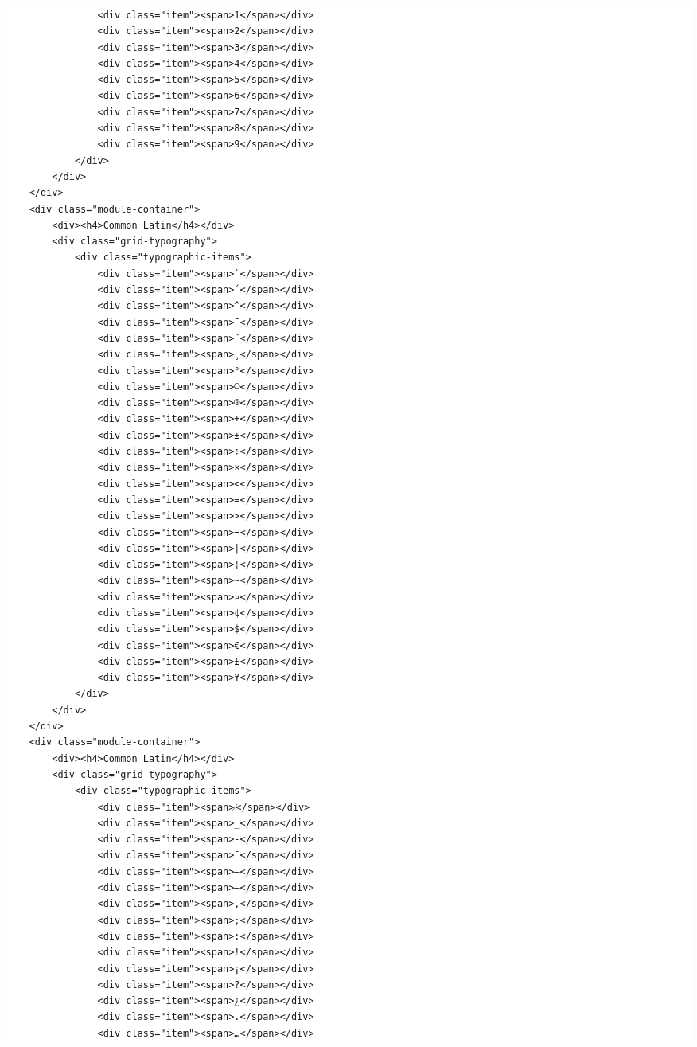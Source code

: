                     <div class="item"><span>1</span></div>
                    <div class="item"><span>2</span></div>
                    <div class="item"><span>3</span></div>
                    <div class="item"><span>4</span></div>
                    <div class="item"><span>5</span></div>
                    <div class="item"><span>6</span></div>
                    <div class="item"><span>7</span></div>
                    <div class="item"><span>8</span></div>
                    <div class="item"><span>9</span></div>
                </div>
            </div>
        </div>
        <div class="module-container">
            <div><h4>Common Latin</h4></div>
            <div class="grid-typography">
                <div class="typographic-items">
                    <div class="item"><span>`</span></div>
                    <div class="item"><span>´</span></div>
                    <div class="item"><span>^</span></div>
                    <div class="item"><span>¯</span></div>
                    <div class="item"><span>¨</span></div>
                    <div class="item"><span>¸</span></div>
                    <div class="item"><span>°</span></div>
                    <div class="item"><span>©</span></div>
                    <div class="item"><span>®</span></div>
                    <div class="item"><span>+</span></div>
                    <div class="item"><span>±</span></div>
                    <div class="item"><span>÷</span></div>
                    <div class="item"><span>×</span></div>
                    <div class="item"><span><</span></div>
                    <div class="item"><span>=</span></div>
                    <div class="item"><span>></span></div>
                    <div class="item"><span>¬</span></div>
                    <div class="item"><span>|</span></div>
                    <div class="item"><span>¦</span></div>
                    <div class="item"><span>~</span></div>
                    <div class="item"><span>¤</span></div>
                    <div class="item"><span>¢</span></div>
                    <div class="item"><span>$</span></div>
                    <div class="item"><span>€</span></div>
                    <div class="item"><span>£</span></div>
                    <div class="item"><span>¥</span></div>
                </div>
            </div>
        </div>
        <div class="module-container">
            <div><h4>Common Latin</h4></div>
            <div class="grid-typography">
                <div class="typographic-items">
                    <div class="item"><span>⁄</span></div>
                    <div class="item"><span>_</span></div>
                    <div class="item"><span>-</span></div>
                    <div class="item"><span>¯</span></div>
                    <div class="item"><span>–</span></div>
                    <div class="item"><span>—</span></div>
                    <div class="item"><span>,</span></div>
                    <div class="item"><span>;</span></div>
                    <div class="item"><span>:</span></div>
                    <div class="item"><span>!</span></div>
                    <div class="item"><span>¡</span></div>
                    <div class="item"><span>?</span></div>
                    <div class="item"><span>¿</span></div>
                    <div class="item"><span>.</span></div>
                    <div class="item"><span>…</span></div>